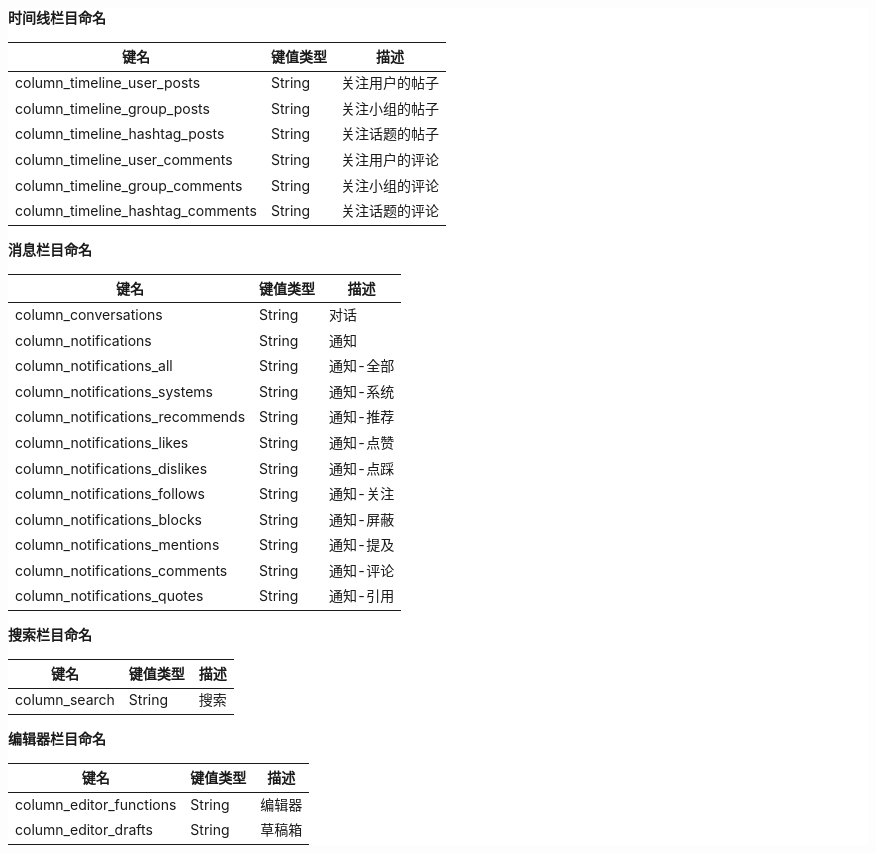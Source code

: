 **时间线栏目命名**

| 键名 | 键值类型 | 描述 |
| --- | --- | --- |
| column_timeline_user_posts | String | 关注用户的帖子 |
| column_timeline_group_posts | String | 关注小组的帖子 |
| column_timeline_hashtag_posts | String | 关注话题的帖子 |
| column_timeline_user_comments | String | 关注用户的评论 |
| column_timeline_group_comments | String | 关注小组的评论 |
| column_timeline_hashtag_comments | String | 关注话题的评论 |

**消息栏目命名**

| 键名 | 键值类型 | 描述 |
| --- | --- | --- |
| column_conversations | String | 对话 |
| column_notifications | String | 通知 |
| column_notifications_all | String | 通知-全部 |
| column_notifications_systems | String | 通知-系统 |
| column_notifications_recommends | String | 通知-推荐 |
| column_notifications_likes | String | 通知-点赞 |
| column_notifications_dislikes | String | 通知-点踩 |
| column_notifications_follows | String | 通知-关注 |
| column_notifications_blocks | String | 通知-屏蔽 |
| column_notifications_mentions | String | 通知-提及 |
| column_notifications_comments | String | 通知-评论 |
| column_notifications_quotes | String | 通知-引用 |

**搜索栏目命名**

| 键名 | 键值类型 | 描述 |
| --- | --- | --- |
| column_search | String | 搜索 |

**编辑器栏目命名**

| 键名 | 键值类型 | 描述 |
| --- | --- | --- |
| column_editor_functions | String | 编辑器 |
| column_editor_drafts | String | 草稿箱 |
